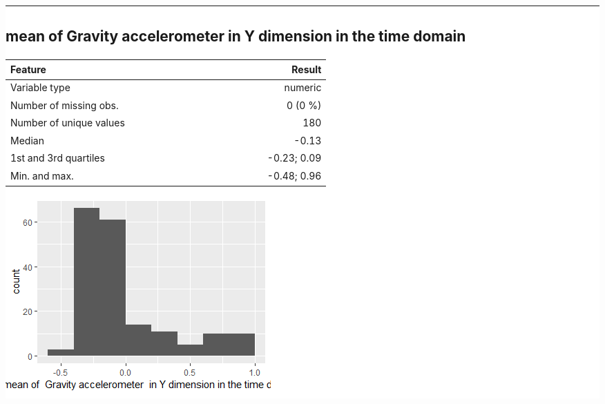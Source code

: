 ------------------------------------------------------------------------

mean of Gravity accelerometer in Y dimension in the time domain
---------------------------------------------------------------

<table style="width:54%;">
<colgroup>
<col width="36%" />
<col width="18%" />
</colgroup>
<thead>
<tr class="header">
<th align="left">Feature</th>
<th align="right">Result</th>
</tr>
</thead>
<tbody>
<tr class="odd">
<td align="left">Variable type</td>
<td align="right">numeric</td>
</tr>
<tr class="even">
<td align="left">Number of missing obs.</td>
<td align="right">0 (0 %)</td>
</tr>
<tr class="odd">
<td align="left">Number of unique values</td>
<td align="right">180</td>
</tr>
<tr class="even">
<td align="left">Median</td>
<td align="right">-0.13</td>
</tr>
<tr class="odd">
<td align="left">1st and 3rd quartiles</td>
<td align="right">-0.23; 0.09</td>
</tr>
<tr class="even">
<td align="left">Min. and max.</td>
<td align="right">-0.48; 0.96</td>
</tr>
</tbody>
</table>

![](Codebook_tidy_dataset_files/figure-markdown_strict/Var-10-mean-of--Gravity-accelerometer--in-Y-dimension-in-the-time-domain-1.png)

